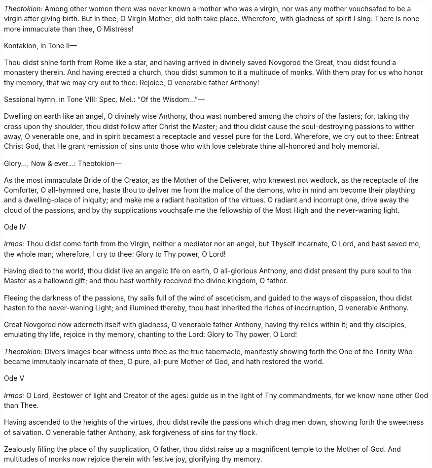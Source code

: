 *Theotokion:* Among other women there was never known a mother who was a virgin, nor was any mother vouchsafed to be a virgin after giving birth. But in thee, O Virgin Mother, did both take place. Wherefore, with gladness of spirit I sing: There is none more immaculate than thee, O Mistress!

Kontakion, in Tone II—

Thou didst shine forth from Rome like a star, and having arrived in divinely saved Novgorod the Great, thou didst found a monastery therein. And having erected a church, thou didst summon to it a multitude of monks. With them pray for us who honor thy memory, that we may cry out to thee: Rejoice, O venerable father Anthony!

Sessional hymn, in Tone VIII: Spec. Mel.: “Of the Wisdom…”—

Dwelling on earth like an angel, O divinely wise Anthony, thou wast numbered among the choirs of the fasters; for, taking thy cross upon thy shoulder, thou didst follow after Christ the Master; and thou didst cause the soul-destroying passions to wither away, O venerable one, and in spirit becamest a receptacle and vessel pure for the Lord. Wherefore, we cry out to thee: Entreat Christ God, that He grant remission of sins unto those who with love celebrate thine all-honored and holy memorial.

Glory…, Now & ever…: Theotokion—

As the most immaculate Bride of the Creator, as the Mother of the Deliverer, who knewest not wedlock, as the receptacle of the Comforter, O all-hymned one, haste thou to deliver me from the malice of the demons, who in mind am become their plaything and a dwelling-place of iniquity; and make me a radiant habitation of the virtues. O radiant and incorrupt one, drive away the cloud of the passions, and by thy supplications vouchsafe me the fellowship of the Most High and the never-waning light.

Ode IV

*Irmos:* Thou didst come forth from the Virgin, neither a mediator nor an angel, but Thyself incarnate, O Lord, and hast saved me, the whole man; wherefore, I cry to thee: Glory to Thy power, O Lord!

Having died to the world, thou didst live an angelic life on earth, O all-glorious Anthony, and didst present thy pure soul to the Master as a hallowed gift; and thou hast worthily received the divine kingdom, O father.

Fleeing the darkness of the passions, thy sails full of the wind of asceticism, and guided to the ways of dispassion, thou didst hasten to the never-waning Light; and illumined thereby, thou hast inherited the riches of incorruption, O venerable Anthony.

Great Novgorod now adorneth itself with gladness, O venerable father Anthony, having thy relics within it; and thy disciples, emulating thy life, rejoice in thy memory, chanting to the Lord: Glory to Thy power, O Lord!

*Theotokion:* Divers images bear witness unto thee as the true tabernacle, manifestly showing forth the One of the Trinity Who became immutably incarnate of thee, O pure, all-pure Mother of God, and hath restored the world.

Ode V

*Irmos:* O Lord, Bestower of light and Creator of the ages: guide us in the light of Thy commandments, for we know none other God than Thee.

Having ascended to the heights of the virtues, thou didst revile the passions which drag men down, showing forth the sweetness of salvation. O venerable father Anthony, ask forgiveness of sins for thy flock.

Zealously filling the place of thy supplication, O father, thou didst raise up a magnificent temple to the Mother of God. And multitudes of monks now rejoice therein with festive joy, glorifying thy memory.
